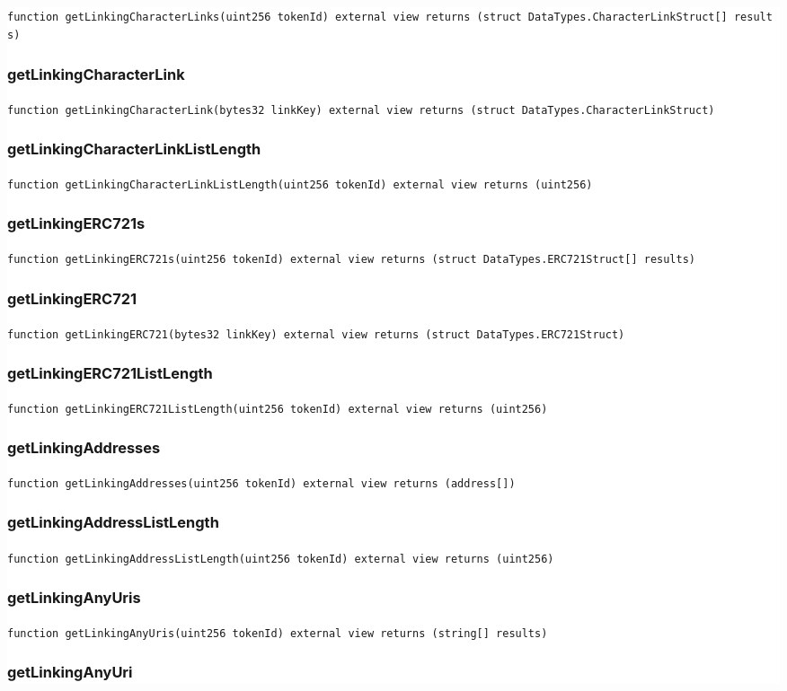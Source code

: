 ```solidity
function getLinkingCharacterLinks(uint256 tokenId) external view returns (struct DataTypes.CharacterLinkStruct[] results)
```

### getLinkingCharacterLink

```solidity
function getLinkingCharacterLink(bytes32 linkKey) external view returns (struct DataTypes.CharacterLinkStruct)
```

### getLinkingCharacterLinkListLength

```solidity
function getLinkingCharacterLinkListLength(uint256 tokenId) external view returns (uint256)
```

### getLinkingERC721s

```solidity
function getLinkingERC721s(uint256 tokenId) external view returns (struct DataTypes.ERC721Struct[] results)
```

### getLinkingERC721

```solidity
function getLinkingERC721(bytes32 linkKey) external view returns (struct DataTypes.ERC721Struct)
```

### getLinkingERC721ListLength

```solidity
function getLinkingERC721ListLength(uint256 tokenId) external view returns (uint256)
```

### getLinkingAddresses

```solidity
function getLinkingAddresses(uint256 tokenId) external view returns (address[])
```

### getLinkingAddressListLength

```solidity
function getLinkingAddressListLength(uint256 tokenId) external view returns (uint256)
```

### getLinkingAnyUris

```solidity
function getLinkingAnyUris(uint256 tokenId) external view returns (string[] results)
```

### getLinkingAnyUri
